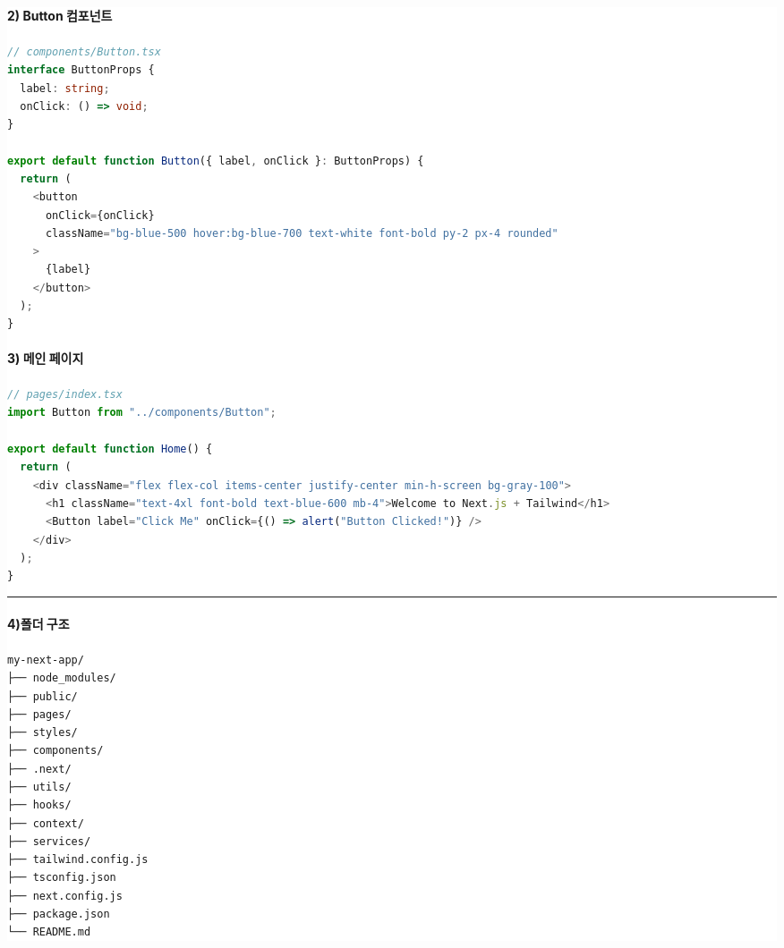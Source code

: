 #### **2) Button 컴포넌트**
```typescript
// components/Button.tsx
interface ButtonProps {
  label: string;
  onClick: () => void;
}

export default function Button({ label, onClick }: ButtonProps) {
  return (
    <button
      onClick={onClick}
      className="bg-blue-500 hover:bg-blue-700 text-white font-bold py-2 px-4 rounded"
    >
      {label}
    </button>
  );
}
```

#### **3) 메인 페이지**
```typescript
// pages/index.tsx
import Button from "../components/Button";

export default function Home() {
  return (
    <div className="flex flex-col items-center justify-center min-h-screen bg-gray-100">
      <h1 className="text-4xl font-bold text-blue-600 mb-4">Welcome to Next.js + Tailwind</h1>
      <Button label="Click Me" onClick={() => alert("Button Clicked!")} />
    </div>
  );
}
```

---

#### **4)폴더 구조**


```bash
my-next-app/
├── node_modules/
├── public/
├── pages/
├── styles/
├── components/
├── .next/
├── utils/
├── hooks/
├── context/
├── services/
├── tailwind.config.js
├── tsconfig.json
├── next.config.js
├── package.json
└── README.md
```
